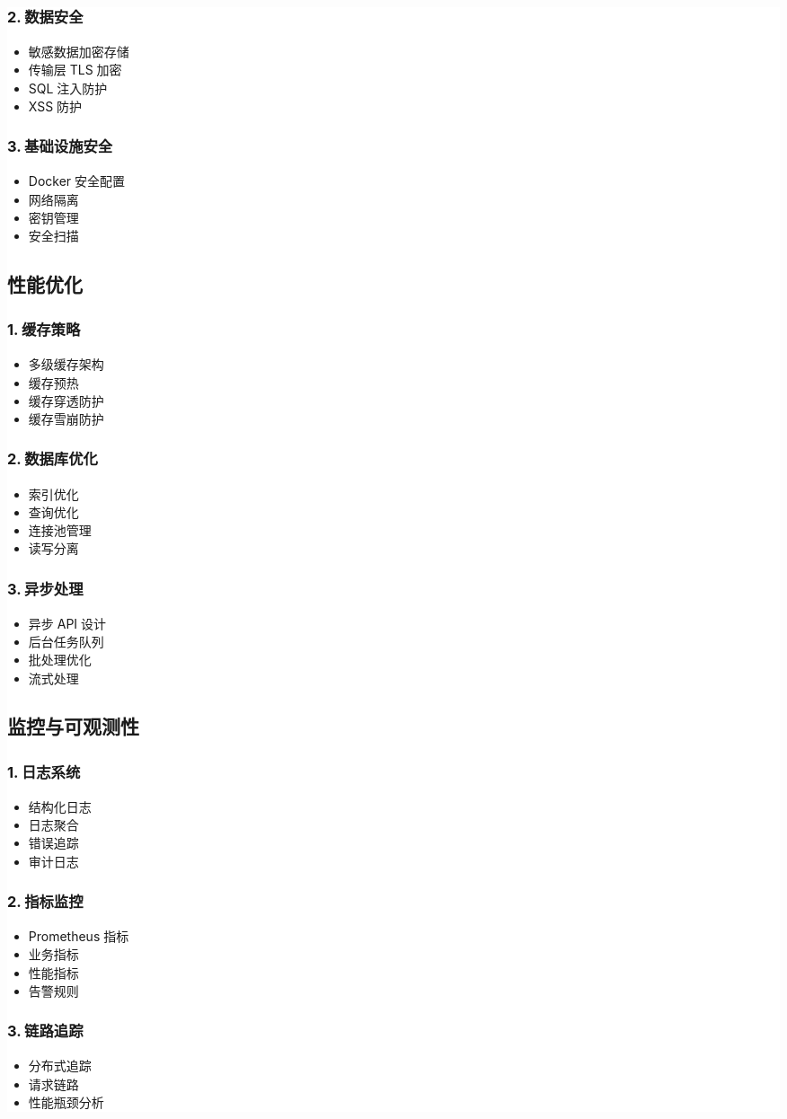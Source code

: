 ### 2. 数据安全
- 敏感数据加密存储
- 传输层 TLS 加密
- SQL 注入防护
- XSS 防护

### 3. 基础设施安全
- Docker 安全配置
- 网络隔离
- 密钥管理
- 安全扫描

## 性能优化

### 1. 缓存策略
- 多级缓存架构
- 缓存预热
- 缓存穿透防护
- 缓存雪崩防护

### 2. 数据库优化
- 索引优化
- 查询优化
- 连接池管理
- 读写分离

### 3. 异步处理
- 异步 API 设计
- 后台任务队列
- 批处理优化
- 流式处理

## 监控与可观测性

### 1. 日志系统
- 结构化日志
- 日志聚合
- 错误追踪
- 审计日志

### 2. 指标监控
- Prometheus 指标
- 业务指标
- 性能指标
- 告警规则

### 3. 链路追踪
- 分布式追踪
- 请求链路
- 性能瓶颈分析
